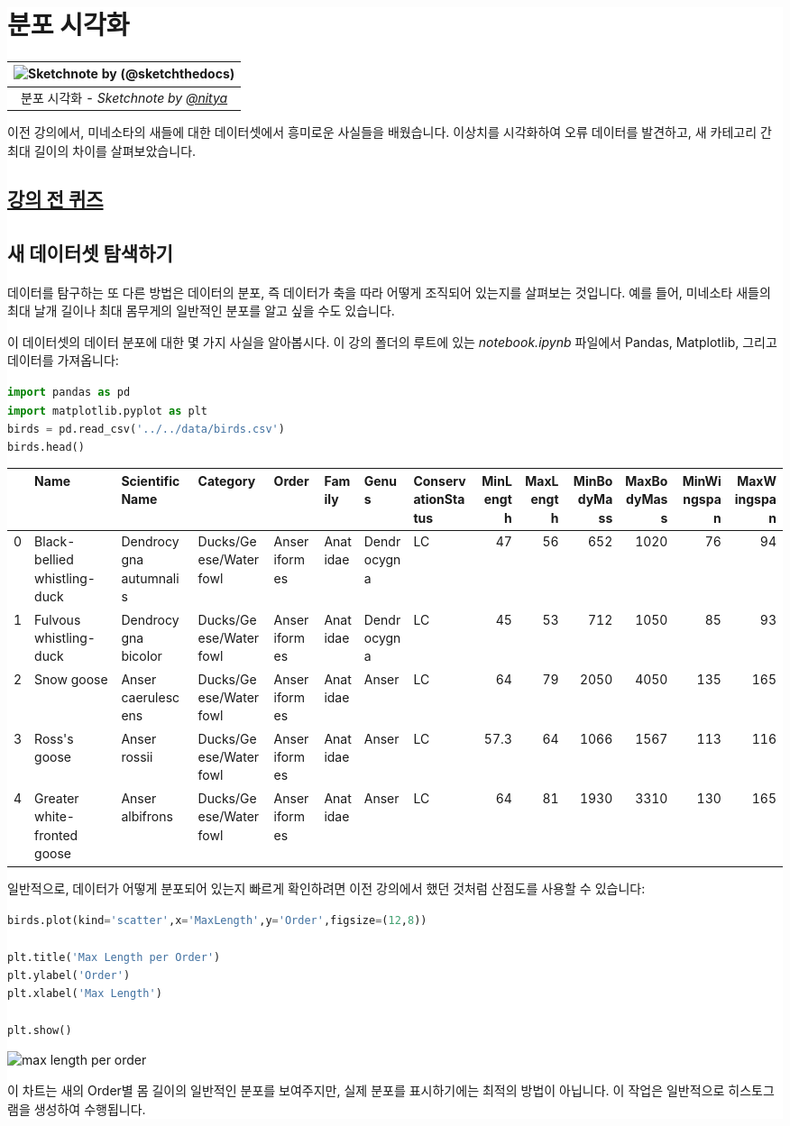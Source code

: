 
# 분포 시각화

|![ Sketchnote by [(@sketchthedocs)](https://sketchthedocs.dev) ](../../sketchnotes/10-Visualizing-Distributions.png)|
|:---:|
| 분포 시각화 - _Sketchnote by [@nitya](https://twitter.com/nitya)_ |

이전 강의에서, 미네소타의 새들에 대한 데이터셋에서 흥미로운 사실들을 배웠습니다. 이상치를 시각화하여 오류 데이터를 발견하고, 새 카테고리 간 최대 길이의 차이를 살펴보았습니다.

## [강의 전 퀴즈](https://purple-hill-04aebfb03.1.azurestaticapps.net/quiz/18)
## 새 데이터셋 탐색하기

데이터를 탐구하는 또 다른 방법은 데이터의 분포, 즉 데이터가 축을 따라 어떻게 조직되어 있는지를 살펴보는 것입니다. 예를 들어, 미네소타 새들의 최대 날개 길이나 최대 몸무게의 일반적인 분포를 알고 싶을 수도 있습니다.

이 데이터셋의 데이터 분포에 대한 몇 가지 사실을 알아봅시다. 이 강의 폴더의 루트에 있는 _notebook.ipynb_ 파일에서 Pandas, Matplotlib, 그리고 데이터를 가져옵니다:

```python
import pandas as pd
import matplotlib.pyplot as plt
birds = pd.read_csv('../../data/birds.csv')
birds.head()
```

|      | Name                         | ScientificName         | Category              | Order        | Family   | Genus       | ConservationStatus | MinLength | MaxLength | MinBodyMass | MaxBodyMass | MinWingspan | MaxWingspan |
| ---: | :--------------------------- | :--------------------- | :-------------------- | :----------- | :------- | :---------- | :----------------- | --------: | --------: | ----------: | ----------: | ----------: | ----------: |
|    0 | Black-bellied whistling-duck | Dendrocygna autumnalis | Ducks/Geese/Waterfowl | Anseriformes | Anatidae | Dendrocygna | LC                 |        47 |        56 |         652 |        1020 |          76 |          94 |
|    1 | Fulvous whistling-duck       | Dendrocygna bicolor    | Ducks/Geese/Waterfowl | Anseriformes | Anatidae | Dendrocygna | LC                 |        45 |        53 |         712 |        1050 |          85 |          93 |
|    2 | Snow goose                   | Anser caerulescens     | Ducks/Geese/Waterfowl | Anseriformes | Anatidae | Anser       | LC                 |        64 |        79 |        2050 |        4050 |         135 |         165 |
|    3 | Ross's goose                 | Anser rossii           | Ducks/Geese/Waterfowl | Anseriformes | Anatidae | Anser       | LC                 |      57.3 |        64 |        1066 |        1567 |         113 |         116 |
|    4 | Greater white-fronted goose  | Anser albifrons        | Ducks/Geese/Waterfowl | Anseriformes | Anatidae | Anser       | LC                 |        64 |        81 |        1930 |        3310 |         130 |         165 |

일반적으로, 데이터가 어떻게 분포되어 있는지 빠르게 확인하려면 이전 강의에서 했던 것처럼 산점도를 사용할 수 있습니다:

```python
birds.plot(kind='scatter',x='MaxLength',y='Order',figsize=(12,8))

plt.title('Max Length per Order')
plt.ylabel('Order')
plt.xlabel('Max Length')

plt.show()
```
![max length per order](../../../../3-Data-Visualization/10-visualization-distributions/images/scatter-wb.png)

이 차트는 새의 Order별 몸 길이의 일반적인 분포를 보여주지만, 실제 분포를 표시하기에는 최적의 방법이 아닙니다. 이 작업은 일반적으로 히스토그램을 생성하여 수행됩니다.
